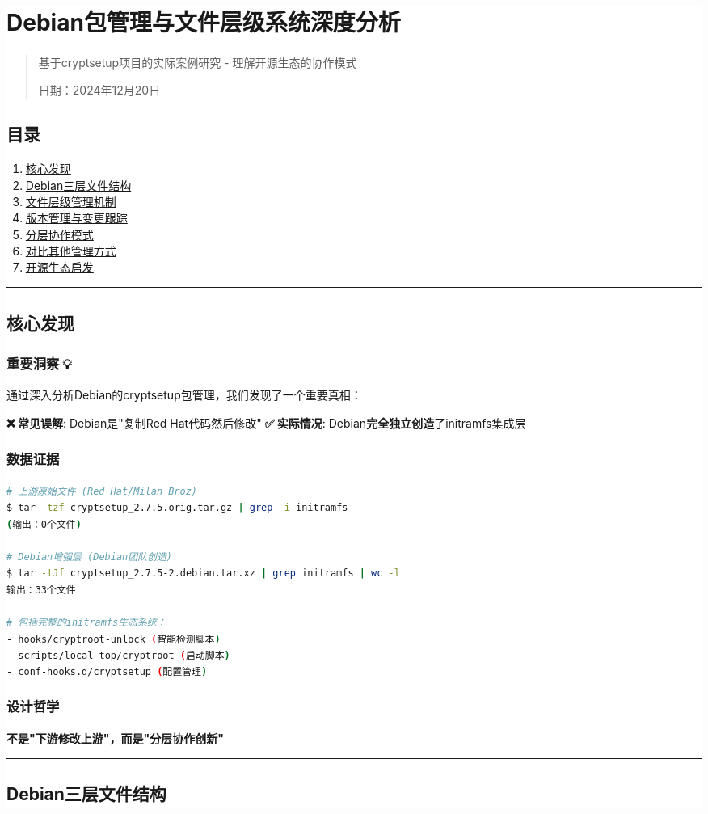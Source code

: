 # Debian包管理与文件层级系统深度分析

> 基于cryptsetup项目的实际案例研究 - 理解开源生态的协作模式
> 
> 日期：2024年12月20日

## 目录

1. [核心发现](#核心发现)
2. [Debian三层文件结构](#debian三层文件结构)
3. [文件层级管理机制](#文件层级管理机制)
4. [版本管理与变更跟踪](#版本管理与变更跟踪)
5. [分层协作模式](#分层协作模式)
6. [对比其他管理方式](#对比其他管理方式)
7. [开源生态启发](#开源生态启发)

---

## 核心发现

### 重要洞察 💡

通过深入分析Debian的cryptsetup包管理，我们发现了一个重要真相：

**❌ 常见误解**: Debian是"复制Red Hat代码然后修改"
**✅ 实际情况**: Debian**完全独立创造**了initramfs集成层

### 数据证据

```bash
# 上游原始文件 (Red Hat/Milan Broz)
$ tar -tzf cryptsetup_2.7.5.orig.tar.gz | grep -i initramfs
(输出：0个文件)

# Debian增强层 (Debian团队创造)
$ tar -tJf cryptsetup_2.7.5-2.debian.tar.xz | grep initramfs | wc -l
输出：33个文件

# 包括完整的initramfs生态系统：
- hooks/cryptroot-unlock (智能检测脚本)
- scripts/local-top/cryptroot (启动脚本)
- conf-hooks.d/cryptsetup (配置管理)
```

### 设计哲学

**不是"下游修改上游"，而是"分层协作创新"**

---

## Debian三层文件结构
